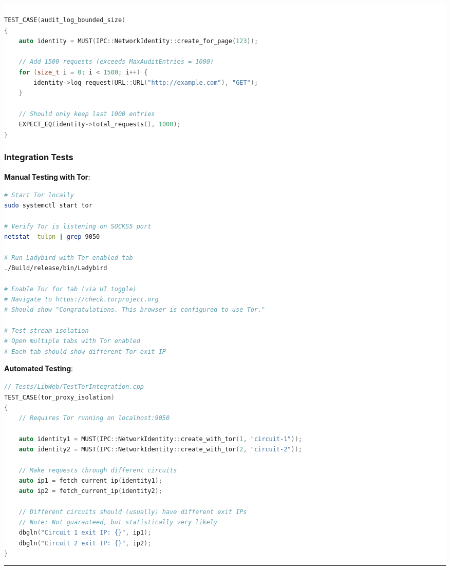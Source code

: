 ```cpp

TEST_CASE(audit_log_bounded_size)
{
    auto identity = MUST(IPC::NetworkIdentity::create_for_page(123));

    // Add 1500 requests (exceeds MaxAuditEntries = 1000)
    for (size_t i = 0; i < 1500; i++) {
        identity->log_request(URL::URL("http://example.com"), "GET");
    }

    // Should only keep last 1000 entries
    EXPECT_EQ(identity->total_requests(), 1000);
}
```

### Integration Tests

**Manual Testing with Tor**:

```bash
# Start Tor locally
sudo systemctl start tor

# Verify Tor is listening on SOCKS5 port
netstat -tulpn | grep 9050

# Run Ladybird with Tor-enabled tab
./Build/release/bin/Ladybird

# Enable Tor for tab (via UI toggle)
# Navigate to https://check.torproject.org
# Should show "Congratulations. This browser is configured to use Tor."

# Test stream isolation
# Open multiple tabs with Tor enabled
# Each tab should show different Tor exit IP
```

**Automated Testing**:

```cpp
// Tests/LibWeb/TestTorIntegration.cpp
TEST_CASE(tor_proxy_isolation)
{
    // Requires Tor running on localhost:9050

    auto identity1 = MUST(IPC::NetworkIdentity::create_with_tor(1, "circuit-1"));
    auto identity2 = MUST(IPC::NetworkIdentity::create_with_tor(2, "circuit-2"));

    // Make requests through different circuits
    auto ip1 = fetch_current_ip(identity1);
    auto ip2 = fetch_current_ip(identity2);

    // Different circuits should (usually) have different exit IPs
    // Note: Not guaranteed, but statistically very likely
    dbgln("Circuit 1 exit IP: {}", ip1);
    dbgln("Circuit 2 exit IP: {}", ip2);
}
```

---